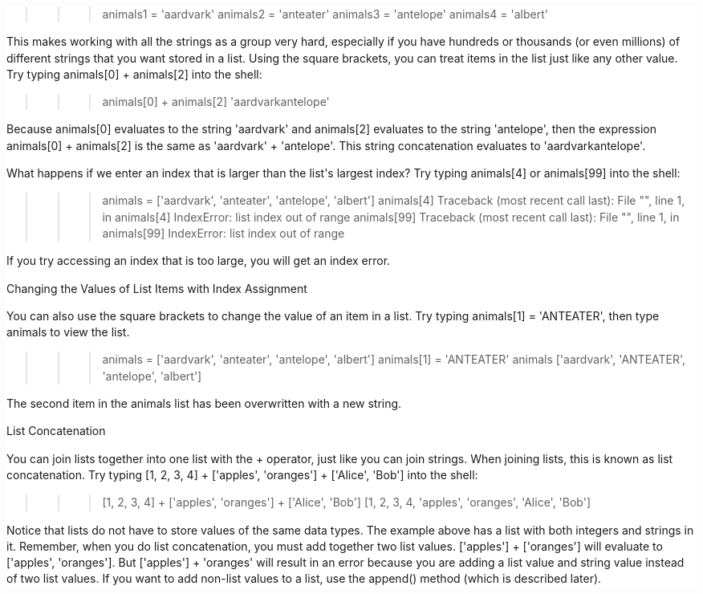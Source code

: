 >>> animals1 = 'aardvark'
>>> animals2 = 'anteater'
>>> animals3 = 'antelope'
>>> animals4 = 'albert'
>>>
This makes working with all the strings as a group very hard, especially if you have hundreds or thousands (or even millions) of different strings that you want stored in a list. Using the square brackets, you can treat items in the list just like any other value. Try typing animals[0] + animals[2] into the shell:

>>> animals[0] + animals[2]
'aardvarkantelope'
>>>
Because animals[0] evaluates to the string 'aardvark' and animals[2] evaluates to the string 'antelope', then the expression animals[0] + animals[2] is the same as 'aardvark' + 'antelope'. This string concatenation evaluates to 'aardvarkantelope'.

What happens if we enter an index that is larger than the list's largest index? Try typing animals[4] or animals[99] into the shell:

>>> animals = ['aardvark', 'anteater', 'antelope', 'albert']
>>> animals[4]
Traceback (most recent call last):
File "", line 1, in
animals[4]
IndexError: list index out of range
>>> animals[99]
Traceback (most recent call last):
File "", line 1, in
animals[99]
IndexError: list index out of range
>>>
If you try accessing an index that is too large, you will get an index error.

Changing the Values of List Items with Index Assignment

You can also use the square brackets to change the value of an item in a list. Try typing animals[1] = 'ANTEATER', then type animals to view the list.

>>> animals = ['aardvark', 'anteater', 'antelope', 'albert']
>>> animals[1] = 'ANTEATER'
>>> animals
['aardvark', 'ANTEATER', 'antelope', 'albert']
>>>
The second item in the animals list has been overwritten with a new string.

List Concatenation

You can join lists together into one list with the + operator, just like you can join strings. When joining lists, this is known as list concatenation. Try typing [1, 2, 3, 4] + ['apples', 'oranges'] + ['Alice', 'Bob'] into the shell:

>>> [1, 2, 3, 4] + ['apples', 'oranges'] + ['Alice', 'Bob']
[1, 2, 3, 4, 'apples', 'oranges', 'Alice', 'Bob']
>>>
Notice that lists do not have to store values of the same data types. The example above has a list with both integers and strings in it. Remember, when you do list concatenation, you must add together two list values. ['apples'] + ['oranges'] will evaluate to ['apples', 'oranges']. But ['apples'] + 'oranges' will result in an error because you are adding a list value and string value instead of two list values. If you want to add non-list values to a list, use the append() method (which is described later).
